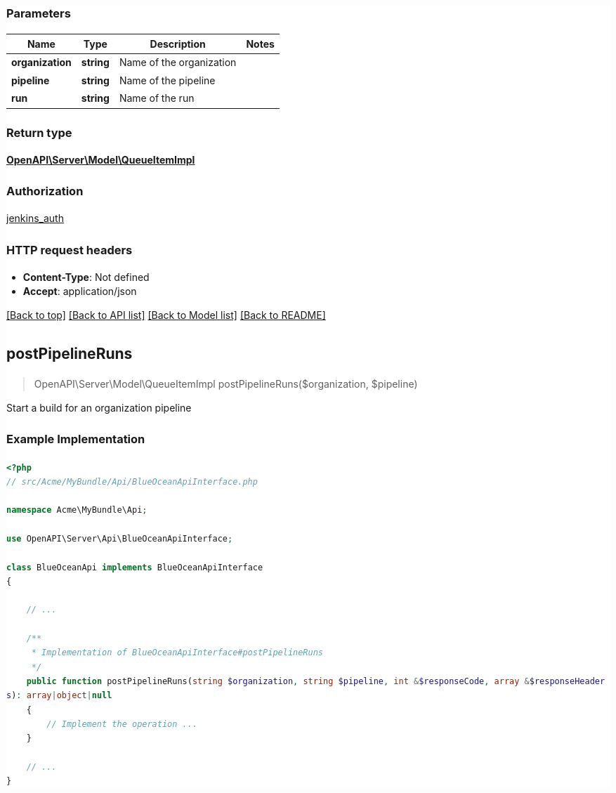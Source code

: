 ### Parameters

Name | Type | Description  | Notes
------------- | ------------- | ------------- | -------------
 **organization** | **string**| Name of the organization |
 **pipeline** | **string**| Name of the pipeline |
 **run** | **string**| Name of the run |

### Return type

[**OpenAPI\Server\Model\QueueItemImpl**](../Model/QueueItemImpl.md)

### Authorization

[jenkins_auth](../../README.md#jenkins_auth)

### HTTP request headers

 - **Content-Type**: Not defined
 - **Accept**: application/json

[[Back to top]](#) [[Back to API list]](../../README.md#documentation-for-api-endpoints) [[Back to Model list]](../../README.md#documentation-for-models) [[Back to README]](../../README.md)

## **postPipelineRuns**
> OpenAPI\Server\Model\QueueItemImpl postPipelineRuns($organization, $pipeline)



Start a build for an organization pipeline

### Example Implementation
```php
<?php
// src/Acme/MyBundle/Api/BlueOceanApiInterface.php

namespace Acme\MyBundle\Api;

use OpenAPI\Server\Api\BlueOceanApiInterface;

class BlueOceanApi implements BlueOceanApiInterface
{

    // ...

    /**
     * Implementation of BlueOceanApiInterface#postPipelineRuns
     */
    public function postPipelineRuns(string $organization, string $pipeline, int &$responseCode, array &$responseHeaders): array|object|null
    {
        // Implement the operation ...
    }

    // ...
}
```
